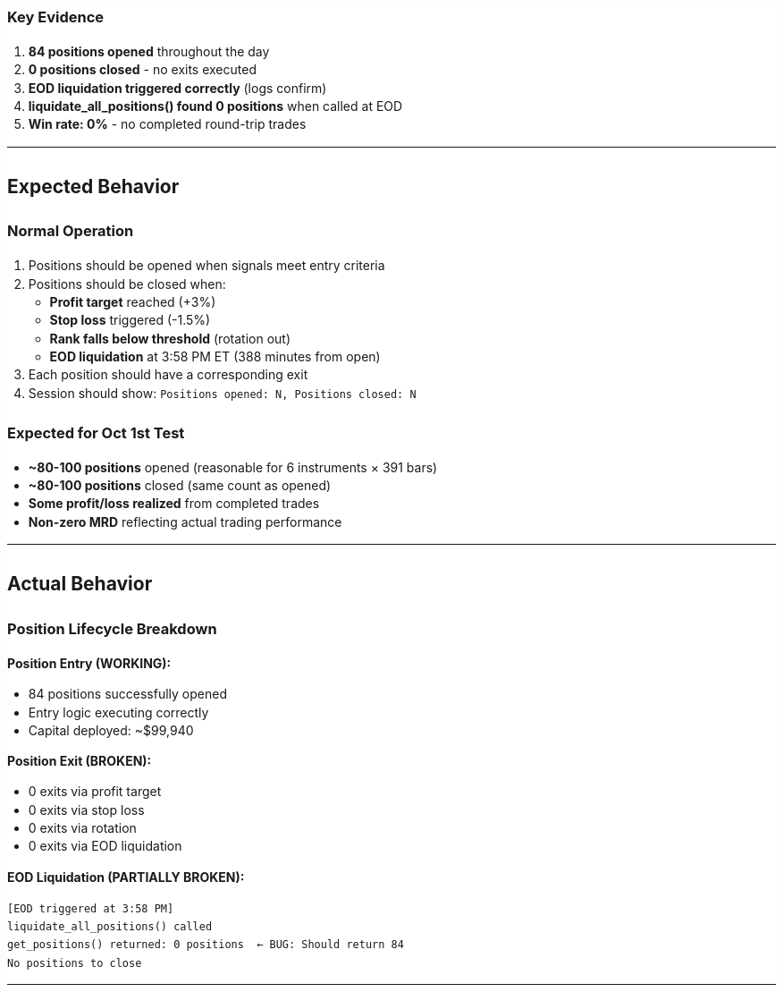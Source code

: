 ### Key Evidence
1. **84 positions opened** throughout the day
2. **0 positions closed** - no exits executed
3. **EOD liquidation triggered correctly** (logs confirm)
4. **liquidate_all_positions() found 0 positions** when called at EOD
5. **Win rate: 0%** - no completed round-trip trades

---

## Expected Behavior

### Normal Operation
1. Positions should be opened when signals meet entry criteria
2. Positions should be closed when:
   - **Profit target** reached (+3%)
   - **Stop loss** triggered (-1.5%)
   - **Rank falls below threshold** (rotation out)
   - **EOD liquidation** at 3:58 PM ET (388 minutes from open)
3. Each position should have a corresponding exit
4. Session should show: `Positions opened: N, Positions closed: N`

### Expected for Oct 1st Test
- **~80-100 positions** opened (reasonable for 6 instruments × 391 bars)
- **~80-100 positions** closed (same count as opened)
- **Some profit/loss realized** from completed trades
- **Non-zero MRD** reflecting actual trading performance

---

## Actual Behavior

### Position Lifecycle Breakdown

**Position Entry (WORKING):**
- 84 positions successfully opened
- Entry logic executing correctly
- Capital deployed: ~$99,940

**Position Exit (BROKEN):**
- 0 exits via profit target
- 0 exits via stop loss
- 0 exits via rotation
- 0 exits via EOD liquidation

**EOD Liquidation (PARTIALLY BROKEN):**
```
[EOD triggered at 3:58 PM]
liquidate_all_positions() called
get_positions() returned: 0 positions  ← BUG: Should return 84
No positions to close
```

---